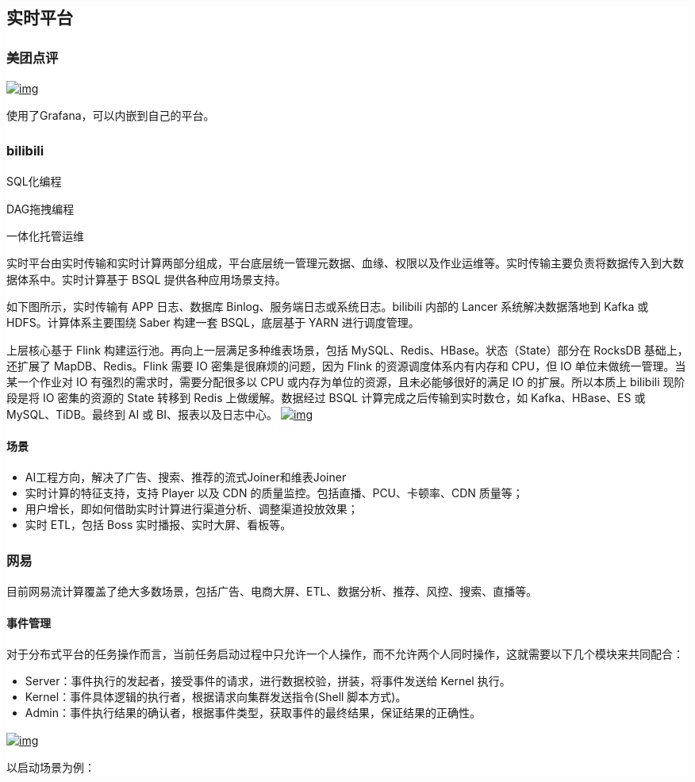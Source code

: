 ## 实时平台

### 美团点评

[![img](https://miaowenting.site/2020/03/24/%E5%85%B3%E4%BA%8E%E6%95%B0%E6%8D%AE%E4%B8%AD%E5%8F%B0%E7%9A%84%E6%80%9D%E8%80%83%E4%B8%8E%E6%80%BB%E7%BB%93/%E7%9B%91%E6%8E%A7%E8%AE%BE%E8%AE%A1_%E7%BE%8E%E5%9B%A2%E7%82%B9%E8%AF%84.png)](https://miaowenting.site/2020/03/24/关于数据中台的思考与总结/监控设计_美团点评.png)

使用了Grafana，可以内嵌到自己的平台。

### bilibili

SQL化编程

DAG拖拽编程

一体化托管运维

实时平台由实时传输和实时计算两部分组成，平台底层统一管理元数据、血缘、权限以及作业运维等。实时传输主要负责将数据传入到大数据体系中。实时计算基于 BSQL 提供各种应用场景支持。

如下图所示，实时传输有 APP 日志、数据库 Binlog、服务端日志或系统日志。bilibili 内部的 Lancer 系统解决数据落地到 Kafka 或 HDFS。计算体系主要围绕 Saber 构建一套 BSQL，底层基于 YARN 进行调度管理。

上层核心基于 Flink 构建运行池。再向上一层满足多种维表场景，包括 MySQL、Redis、HBase。状态（State）部分在 RocksDB 基础上，还扩展了 MapDB、Redis。Flink 需要 IO 密集是很麻烦的问题，因为 Flink 的资源调度体系内有内存和 CPU，但 IO 单位未做统一管理。当某一个作业对 IO 有强烈的需求时，需要分配很多以 CPU 或内存为单位的资源，且未必能够很好的满足 IO 的扩展。所以本质上 bilibili 现阶段是将 IO 密集的资源的 State 转移到 Redis 上做缓解。数据经过 BSQL 计算完成之后传输到实时数仓，如 Kafka、HBase、ES 或 MySQL、TiDB。最终到 AI 或 BI、报表以及日志中心。
[![img](https://miaowenting.site/2020/03/24/%E5%85%B3%E4%BA%8E%E6%95%B0%E6%8D%AE%E4%B8%AD%E5%8F%B0%E7%9A%84%E6%80%9D%E8%80%83%E4%B8%8E%E6%80%BB%E7%BB%93/%E5%B9%B3%E5%8F%B0%E6%9E%B6%E6%9E%84%E5%9B%BE_bilibili.png)](https://miaowenting.site/2020/03/24/关于数据中台的思考与总结/平台架构图_bilibili.png)

#### 场景

- AI工程方向，解决了广告、搜索、推荐的流式Joiner和维表Joiner
- 实时计算的特征支持，支持 Player 以及 CDN 的质量监控。包括直播、PCU、卡顿率、CDN 质量等；
- 用户增长，即如何借助实时计算进行渠道分析、调整渠道投放效果；
- 实时 ETL，包括 Boss 实时播报、实时大屏、看板等。

### 网易

目前网易流计算覆盖了绝大多数场景，包括广告、电商大屏、ETL、数据分析、推荐、风控、搜索、直播等。

#### 事件管理

对于分布式平台的任务操作而言，当前任务启动过程中只允许一个人操作，而不允许两个人同时操作，这就需要以下几个模块来共同配合：

- Server：事件执行的发起者，接受事件的请求，进行数据校验，拼装，将事件发送给 Kernel 执行。
- Kernel：事件具体逻辑的执行者，根据请求向集群发送指令(Shell 脚本方式)。
- Admin：事件执行结果的确认者，根据事件类型，获取事件的最终结果，保证结果的正确性。

[![img](https://miaowenting.site/2020/03/24/%E5%85%B3%E4%BA%8E%E6%95%B0%E6%8D%AE%E4%B8%AD%E5%8F%B0%E7%9A%84%E6%80%9D%E8%80%83%E4%B8%8E%E6%80%BB%E7%BB%93/%E4%BA%8B%E4%BB%B6%E7%AE%A1%E7%90%86_%E7%BD%91%E6%98%93.png)](https://miaowenting.site/2020/03/24/关于数据中台的思考与总结/事件管理_网易.png)

以启动场景为例：
